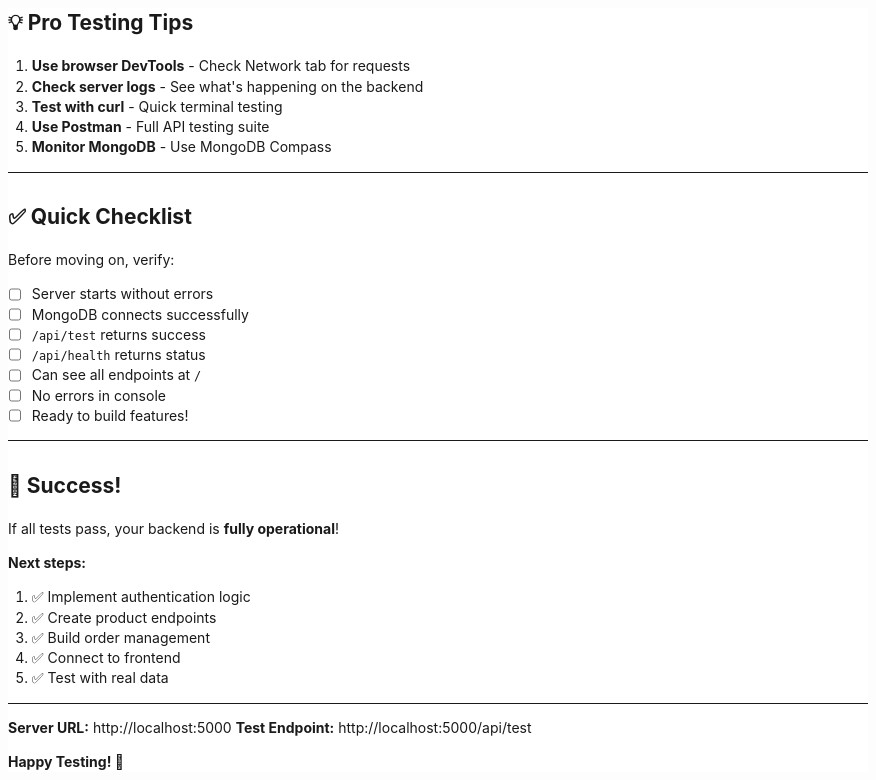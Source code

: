 
## 💡 Pro Testing Tips

1. **Use browser DevTools** - Check Network tab for requests
2. **Check server logs** - See what's happening on the backend
3. **Test with curl** - Quick terminal testing
4. **Use Postman** - Full API testing suite
5. **Monitor MongoDB** - Use MongoDB Compass

---

## ✅ Quick Checklist

Before moving on, verify:

- [ ] Server starts without errors
- [ ] MongoDB connects successfully
- [ ] `/api/test` returns success
- [ ] `/api/health` returns status
- [ ] Can see all endpoints at `/`
- [ ] No errors in console
- [ ] Ready to build features!

---

## 🎉 Success!

If all tests pass, your backend is **fully operational**!

**Next steps:**
1. ✅ Implement authentication logic
2. ✅ Create product endpoints
3. ✅ Build order management
4. ✅ Connect to frontend
5. ✅ Test with real data

---

**Server URL:** http://localhost:5000
**Test Endpoint:** http://localhost:5000/api/test

**Happy Testing! 🚀**

